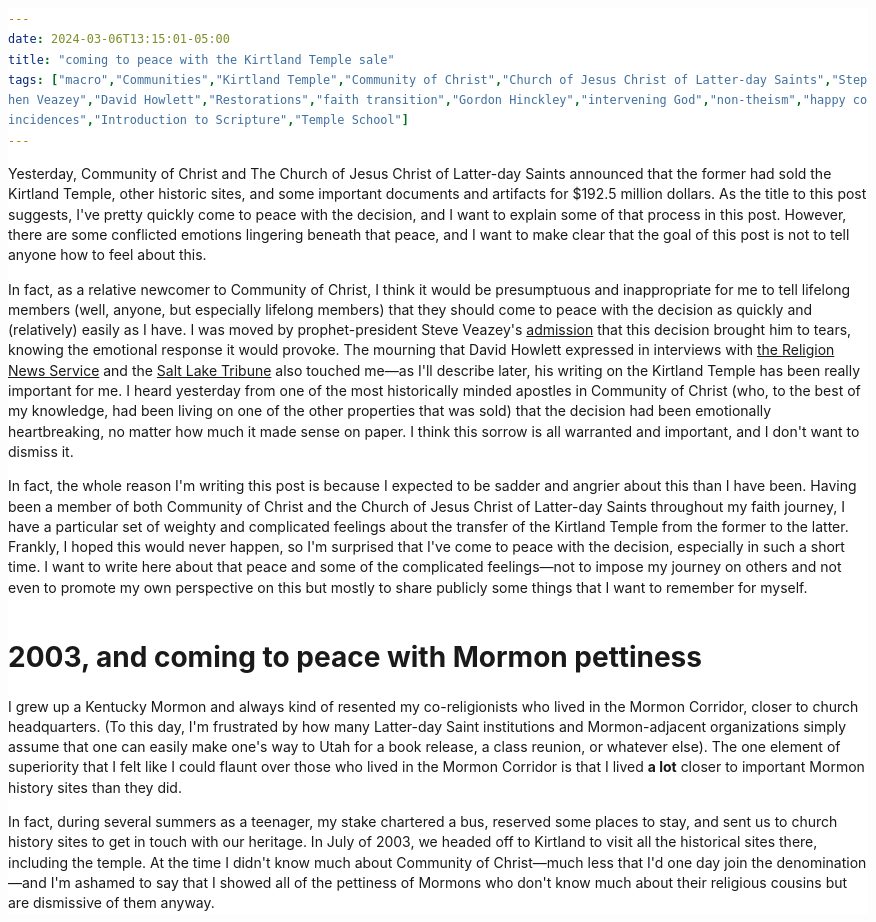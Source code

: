 ```yaml
---
date: 2024-03-06T13:15:01-05:00
title: "coming to peace with the Kirtland Temple sale"
tags: ["macro","Communities","Kirtland Temple","Community of Christ","Church of Jesus Christ of Latter-day Saints","Stephen Veazey","David Howlett","Restorations","faith transition","Gordon Hinckley","intervening God","non-theism","happy coincidences","Introduction to Scripture","Temple School"]
---
```

Yesterday, Community of Christ and The Church of Jesus Christ of Latter-day Saints announced that the former had sold the Kirtland Temple, other historic sites, and some important documents and artifacts for $192.5 million dollars. As the title to this post suggests, I've pretty quickly come to peace with the decision, and I want to explain some of that process in this post. However, there are some conflicted emotions lingering beneath that peace, and I want to make clear that the goal of this post is not to tell anyone how to feel about this. 

In fact, as a relative newcomer to Community of Christ, I think it would be presumptuous and inappropriate for me to tell lifelong members (well, anyone, but especially lifelong members) that they should come to peace with the decision as quickly and (relatively) easily as I have. I was moved by prophet-president Steve Veazey's [admission](https://www.youtube.com/watch?v=o9O_8F6xCJ8&feature=youtu.be) that this decision brought him to tears, knowing the emotional response it would provoke. The mourning that David Howlett expressed in interviews with [the Religion News Service](https://www.youtube.com/watch?v=o9O_8F6xCJ8&feature=youtu.be) and the [Salt Lake Tribune](https://www.sltrib.com/religion/2024/03/05/lds-church-buys-kirtland-temple/) also touched me—as I'll describe later, his writing on the Kirtland Temple has been really important for me. I heard yesterday from one of the most historically minded apostles in Community of Christ (who, to the best of my knowledge, had been living on one of the other properties that was sold) that the decision had been emotionally heartbreaking, no matter how much it made sense on paper. I think this sorrow is all warranted and important, and I don't want to dismiss it.

In fact, the whole reason I'm writing this post is because I expected to be sadder and angrier about this than I have been. Having been a member of both Community of Christ and the Church of Jesus Christ of Latter-day Saints throughout my faith journey, I have a particular set of weighty and complicated feelings about the transfer of the Kirtland Temple from the former to the latter. Frankly, I hoped this would never happen, so I'm surprised that I've come to peace with the decision, especially in such a short time. I want to write here about that peace and some of the complicated feelings—not to impose my journey on others and not even to promote my own perspective on this but mostly to share publicly some things that I want to remember for myself.

# 2003, and coming to peace with Mormon pettiness

I grew up a Kentucky Mormon and always kind of resented my co-religionists who lived in the Mormon Corridor, closer to church headquarters. (To this day, I'm frustrated by how many Latter-day Saint institutions and Mormon-adjacent organizations simply assume that one can easily make one's way to Utah for a book release, a class reunion, or whatever else). The one element of superiority that I felt like I could flaunt over those who lived in the Mormon Corridor is that I lived **a lot** closer to important Mormon history sites than they did.

In fact, during several summers as a teenager, my stake chartered a bus, reserved some places to stay, and sent us to church history sites to get in touch with our heritage. In July of 2003, we headed off to Kirtland to visit all the historical sites there, including the temple. At the time I didn't know much about Community of Christ—much less that I'd one day join the denomination—and I'm ashamed to say that I showed all of the pettiness of Mormons who don't know much about their religious cousins but are dismissive of them anyway. 
